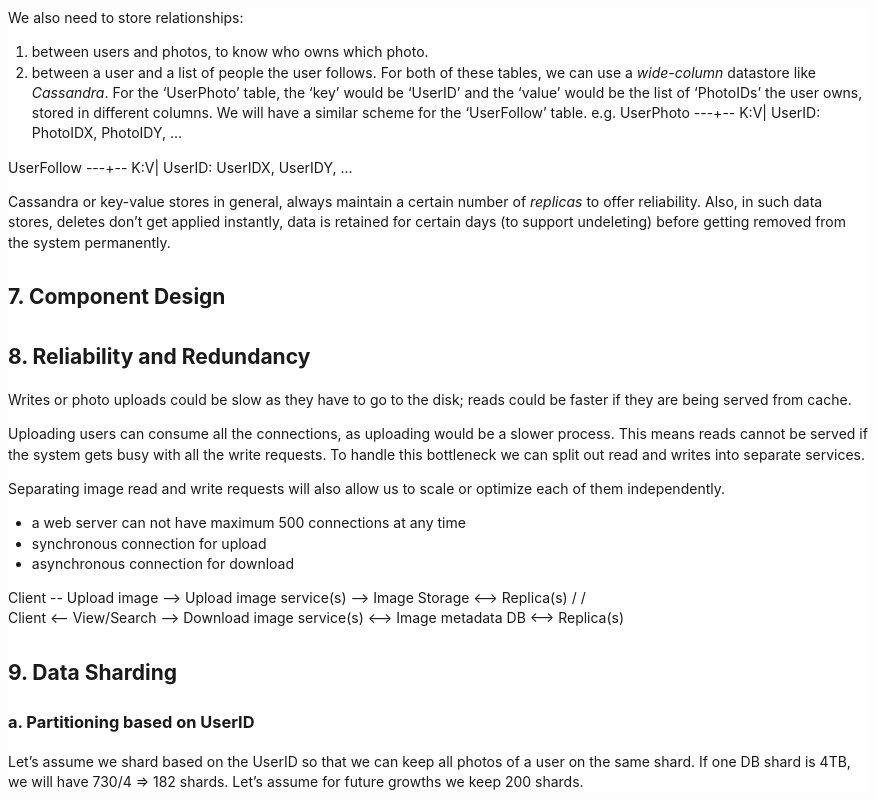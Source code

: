We also need to store relationships:
1) between users and photos, to know who owns which photo.
2) between a user and a list of people the user follows.
For both of these tables, we can use a *wide-column* datastore like *Cassandra*.
For the ‘UserPhoto’ table, the ‘key’ would be ‘UserID’ and the ‘value’ would be the list of ‘PhotoIDs’ the user owns, stored in different columns. We will have a similar scheme for the ‘UserFollow’ table.
e.g.
UserPhoto
---+--
K:V| UserID: PhotoIDX, PhotoIDY, ...

UserFollow
---+--
K:V| UserID: UserIDX, UserIDY, ...

Cassandra or key-value stores in general, always maintain a certain number of *replicas* to offer reliability.
Also, in such data stores, deletes don’t get applied instantly, data is retained for certain days (to support undeleting) before getting removed from the system permanently.


## 7. Component Design
## 8. Reliability and Redundancy
Writes or photo uploads could be slow as they have to go to the disk;
reads could be faster if they are being served from cache.

Uploading users can consume all the connections, as uploading would be a slower process. This means reads cannot be served if the system gets busy with all the write requests.
To handle this bottleneck we can split out read and writes into separate services.

Separating image read and write requests will also allow us to scale or optimize each of them independently.
- a web server can not have maximum 500 connections at any time
- synchronous connection for upload
- asynchronous connection for download


Client -- Upload image --> Upload image service(s)   --> Image Storage <--> Replica(s)
                                                      \/
                                                      /\
Client <-- View/Search --> Download image service(s) <--> Image metadata DB <--> Replica(s)


## 9. Data Sharding

### a. Partitioning based on UserID
Let’s assume we shard based on the UserID so that we can keep all photos of a user on the same shard.
If one DB shard is 4TB, we will have 730/4 => 182 shards. Let’s assume for future growths we keep 200 shards.
